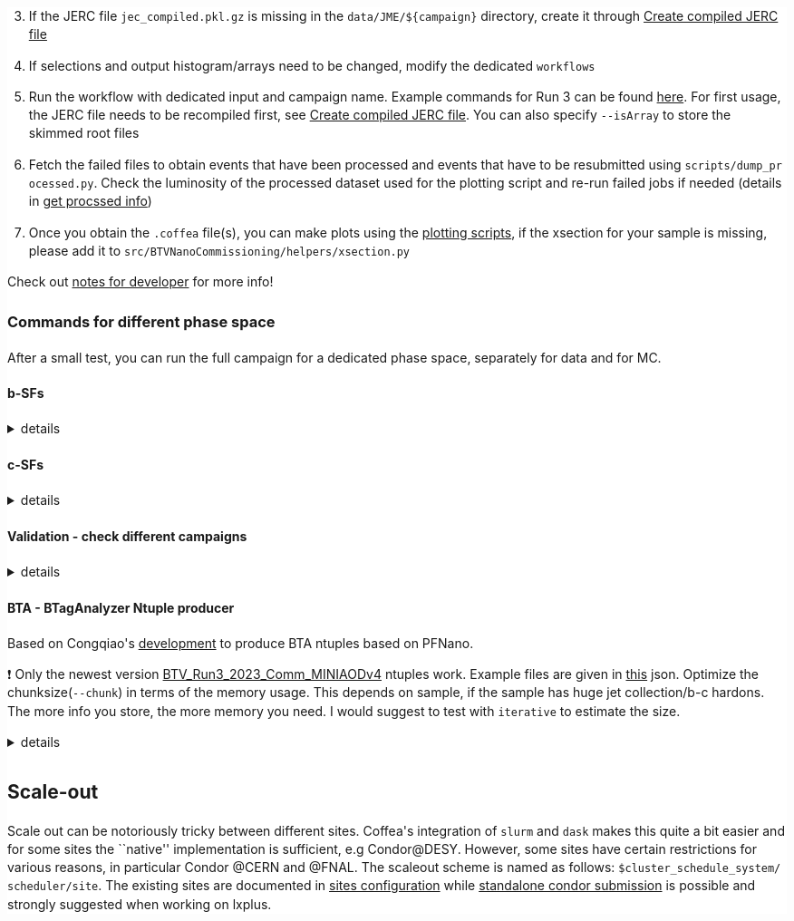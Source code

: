 3. If the JERC file `jec_compiled.pkl.gz` is missing in the `data/JME/${campaign}` directory, create it through [Create compiled JERC file](#create-compiled-jerc-filepklgz)

4. If selections and output histogram/arrays need to be changed, modify the dedicated `workflows`

5. Run the workflow with dedicated input and campaign name. Example commands for Run 3 can be found [here](#commands-for-different-phase-space). For first usage, the JERC file needs to be recompiled first, see [Create compiled JERC file](#create-compiled-jerc-filepklgz). You can also specify `--isArray` to store the skimmed root files

6. Fetch the failed files to obtain events that have been processed and events that have to be resubmitted using `scripts/dump_processed.py`. Check the luminosity of the processed dataset used for the plotting script and re-run failed jobs if needed (details in [get procssed info](#get-processed-information))

7. Once you obtain the `.coffea` file(s), you can make plots using the [plotting scripts](#plotting-code), if the xsection for your sample is missing, please add it to `src/BTVNanoCommissioning/helpers/xsection.py`

Check out [notes for developer](https://btv-wiki.docs.cern.ch/SoftwareAlgorithms/BTVNanoCommissioning/#notes-for-developers) for more info!

### Commands for different phase space

After a small test, you can run the full campaign for a dedicated phase space, separately for data and for MC.

#### b-SFs 

<details><summary>details</summary></details>

#### c-SFs
<details><summary>details</summary></details>

#### Validation - check different campaigns

<details><summary>details</summary></details>

#### BTA - BTagAnalyzer Ntuple producer

Based on Congqiao's [development](notebooks/BTA_array_producer.ipynb) to produce BTA ntuples based on PFNano.

:exclamation: Only the newest version [BTV_Run3_2023_Comm_MINIAODv4](https://github.com/cms-btv-pog/btvnano-prod) ntuples work. Example files are given in [this](metadata/test_bta_run3.json) json. Optimize the chunksize(`--chunk`) in terms of the memory usage. This depends on sample, if the sample has huge jet collection/b-c hardons. The more info you store, the more memory you need. I would suggest to test with `iterative` to estimate the size.

<details><summary>details</summary></details>

## Scale-out 

Scale out can be notoriously tricky between different sites. Coffea's integration of `slurm` and `dask`
makes this quite a bit easier and for some sites the ``native'' implementation is sufficient, e.g Condor@DESY.
However, some sites have certain restrictions for various reasons, in particular Condor @CERN and @FNAL. The scaleout scheme is named as follows: `$cluster_schedule_system/scheduler/site`. The existing sites are documented in [sites configuration](#sites-configuration-with-daskparsl-schedular) while [standalone condor submission](#standalone-condor-jobslxpluscmsconnect) is possible and strongly suggested when working on lxplus. 
